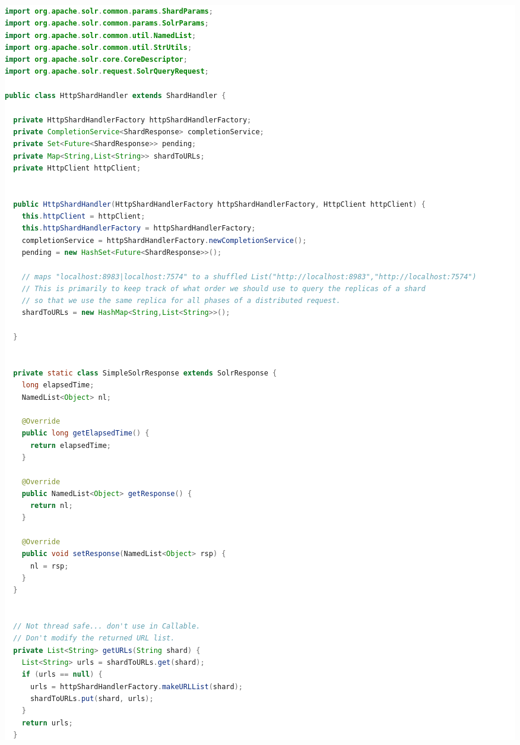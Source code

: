 ```java
import org.apache.solr.common.params.ShardParams;
import org.apache.solr.common.params.SolrParams;
import org.apache.solr.common.util.NamedList;
import org.apache.solr.common.util.StrUtils;
import org.apache.solr.core.CoreDescriptor;
import org.apache.solr.request.SolrQueryRequest;

public class HttpShardHandler extends ShardHandler {

  private HttpShardHandlerFactory httpShardHandlerFactory;
  private CompletionService<ShardResponse> completionService;
  private Set<Future<ShardResponse>> pending;
  private Map<String,List<String>> shardToURLs;
  private HttpClient httpClient;


  public HttpShardHandler(HttpShardHandlerFactory httpShardHandlerFactory, HttpClient httpClient) {
    this.httpClient = httpClient;
    this.httpShardHandlerFactory = httpShardHandlerFactory;
    completionService = httpShardHandlerFactory.newCompletionService();
    pending = new HashSet<Future<ShardResponse>>();

    // maps "localhost:8983|localhost:7574" to a shuffled List("http://localhost:8983","http://localhost:7574")
    // This is primarily to keep track of what order we should use to query the replicas of a shard
    // so that we use the same replica for all phases of a distributed request.
    shardToURLs = new HashMap<String,List<String>>();

  }


  private static class SimpleSolrResponse extends SolrResponse {
    long elapsedTime;
    NamedList<Object> nl;

    @Override
    public long getElapsedTime() {
      return elapsedTime;
    }

    @Override
    public NamedList<Object> getResponse() {
      return nl;
    }

    @Override
    public void setResponse(NamedList<Object> rsp) {
      nl = rsp;
    }
  }


  // Not thread safe... don't use in Callable.
  // Don't modify the returned URL list.
  private List<String> getURLs(String shard) {
    List<String> urls = shardToURLs.get(shard);
    if (urls == null) {
      urls = httpShardHandlerFactory.makeURLList(shard);
      shardToURLs.put(shard, urls);
    }
    return urls;
  }

```